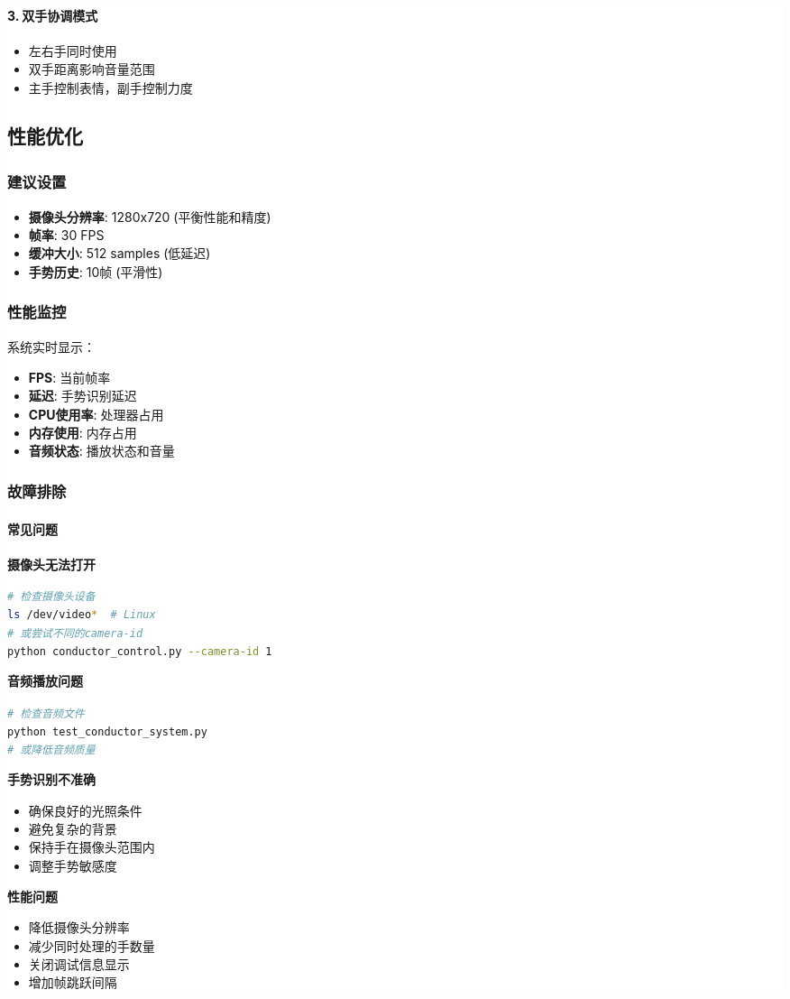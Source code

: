 #### 3. 双手协调模式
- 左右手同时使用
- 双手距离影响音量范围
- 主手控制表情，副手控制力度

## 性能优化

### 建议设置
- **摄像头分辨率**: 1280x720 (平衡性能和精度)
- **帧率**: 30 FPS
- **缓冲大小**: 512 samples (低延迟)
- **手势历史**: 10帧 (平滑性)

### 性能监控
系统实时显示：
- **FPS**: 当前帧率
- **延迟**: 手势识别延迟
- **CPU使用率**: 处理器占用
- **内存使用**: 内存占用
- **音频状态**: 播放状态和音量

### 故障排除

#### 常见问题

**摄像头无法打开**
```bash
# 检查摄像头设备
ls /dev/video*  # Linux
# 或尝试不同的camera-id
python conductor_control.py --camera-id 1
```

**音频播放问题**
```bash
# 检查音频文件
python test_conductor_system.py
# 或降低音频质量
```

**手势识别不准确**
- 确保良好的光照条件
- 避免复杂的背景
- 保持手在摄像头范围内
- 调整手势敏感度

**性能问题**
- 降低摄像头分辨率
- 减少同时处理的手数量
- 关闭调试信息显示
- 增加帧跳跃间隔
